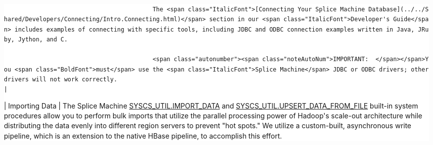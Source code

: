                                                                                                                                                                                                                                                                                                                                                                                                                                                                                                                                                                                                                                                                                                                                                                                                                                                                                                     
                                              The <span class="ItalicFont">[Connecting Your Splice Machine Database](../../Shared/Developers/Connecting/Intro.Connecting.html)</span> section in our <span class="ItalicFont">Developer's Guide</span> includes examples of connecting with specific tools, including JDBC and ODBC connection examples written in Java, JRuby, Jython, and C.                                                                                                                                                                                                                                                                                                                                                                                                                                                                                                       
                                                                                                                                                                                                                                                                                                                                                                                                                                                                                                                                                                                                                                                                                                                                                                                                                                                                                                     
                                              <span class="autonumber"><span class="noteAutoNum">IMPORTANT:  </span></span>You <span class="BoldFont">must</span> use the <span class="ItalicFont">Splice Machine</span> JDBC or ODBC drivers; other drivers will not work correctly.                                                                                                                                                                                                                                                                                                                                                                                                                                                                                                                                                                                                                |
| []()Importing Data                         | The Splice Machine <span class="CodeFont">[SYSCS\_UTIL.IMPORT\_DATA](../../Shared/SQLReference/BuiltInSysProcs/ImportData.html)</span> and [<span class="CodeFont">SYSCS\_UTIL.UPSERT\_DATA\_FROM\_FILE</span>](../../Shared/SQLReference/BuiltInSysProcs/UpsertDataFromFile.html) built-in system procedures allow you to perform bulk imports that utilize the parallel processing power of Hadoop's scale-out architecture while distributing the data evenly into different region servers to prevent "hot spots." We utilize a custom-built, asynchronous write pipeline, which is an extension to the native HBase pipeline, to accomplish this effort.                                                                                                                                                                                         
                                                                                                                                                                                                                                                                                                                                                                                                                                                                                                                                                                                                                                                                                                                                                                                                                                                                                                     